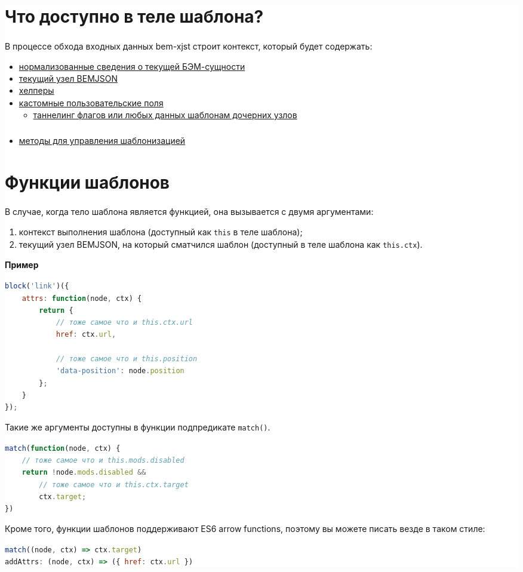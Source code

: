 # Что доступно в теле шаблона?

В процессе обхода входных данных bem-xjst строит контекст, который будет содержать:

* [нормализованные сведения о текущей БЭМ-сущности](#Нормализованные-сведения-о-текущей-БЭМ-сущности)
* [текущий узел BEMJSON](#Текущий-узел-bemjson)
* [хелперы](#Хелперы)
* [кастомные пользовательские поля](#Кастомные-пользовательские-поля)
  * [таннелинг флагов или любых данных шаблонам дочерних узлов](#Таннелинг-флагов-или-любых-данных-шаблонам-дочерних-узлов)
### 
* [методы для управления шаблонизацией](#Методы-для-управления-шаблонизацией)

# Функции шаблонов

В случае, когда тело шаблона является функцией, она вызывается с двумя аргументами:

1. контекст выполнения шаблона (доступный как `this` в теле шаблона);
2. текущий узел BEMJSON, на который сматчился шаблон (доступный в теле шаблона
как `this.ctx`).

**Пример**

```js
block('link')({
    attrs: function(node, ctx) {
        return {
            // тоже самое что и this.ctx.url
            href: ctx.url,

            // тоже самое что и this.position
            'data-position': node.position
        };
    }
});
```

Такие же аргументы доступны в функции подпредикате `match()`.

```js
match(function(node, ctx) {
    // тоже самое что и this.mods.disabled
    return !node.mods.disabled &&
        // тоже самое что и this.ctx.target
        ctx.target;
})
```

Кроме того, функции шаблонов поддерживают ES6 arrow functions, поэтому вы можете писать везде в таком стиле:

```js
match((node, ctx) => ctx.target)
addAttrs: (node, ctx) => ({ href: ctx.url })
```
